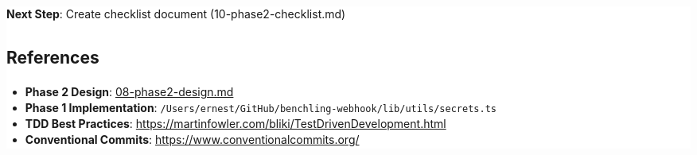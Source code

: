 **Next Step**: Create checklist document (10-phase2-checklist.md)

## References

- **Phase 2 Design**: [08-phase2-design.md](./08-phase2-design.md)
- **Phase 1 Implementation**: `/Users/ernest/GitHub/benchling-webhook/lib/utils/secrets.ts`
- **TDD Best Practices**: https://martinfowler.com/bliki/TestDrivenDevelopment.html
- **Conventional Commits**: https://www.conventionalcommits.org/

